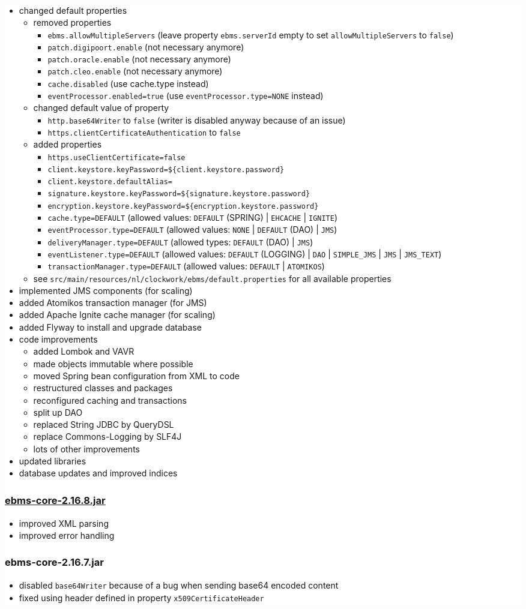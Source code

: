 - changed default properties
	- removed properties
		- `ebms.allowMultipleServers` (leave property `ebms.serverId` empty to set `allowMultipleServers` to `false`)
		- `patch.digipoort.enable` (not necessary anymore)
		- `patch.oracle.enable` (not necessary anymore)
		- `patch.cleo.enable` (not necessary anymore)
		- `cache.disabled` (use cache.type instead)
		- `eventProcessor.enabled=true` (use `eventProcessor.type=NONE` instead)
	- changed default value of property
		- `http.base64Writer` to `false` (writer is disabled anyway because of an issue)
		- `https.clientCertificateAuthentication` to `false`
	- added properties
		- `https.useClientCertificate=false`
		- `client.keystore.keyPassword=${client.keystore.password}`
		- `client.keystore.defaultAlias=`
		- `signature.keystore.keyPassword=${signature.keystore.password}`
		- `encryption.keystore.keyPassword=${encryption.keystore.password}`
		- `cache.type=DEFAULT` (allowed values: `DEFAULT` (SPRING) \| `EHCACHE` \| `IGNITE`)
		- `eventProcessor.type=DEFAULT` (allowed values: `NONE` \| `DEFAULT` (DAO) \| `JMS`)
		- `deliveryManager.type=DEFAULT` (allowed types: `DEFAULT` (DAO) \| `JMS`)
		- `eventListener.type=DEFAULT` (allowed values: `DEFAULT` (LOGGING) \| `DAO` \| `SIMPLE_JMS` \| `JMS` \| `JMS_TEXT`)
		- `transactionManager.type=DEFAULT` (allowed values: `DEFAULT` \| `ATOMIKOS`)
	* see `src/main/resources/nl/clockwork/ebms/default.properties` for all available properties
- implemented JMS components (for scaling)
- added Atomikos transaction manager (for JMS)
- added Apache Ignite cache manager (for scaling)
- added Flyway to install and upgrade database
- code improvements
	- added Lombok and VAVR
	- made objects immutable where possible
	- moved Spring bean configuration from XML to code
	- restructured classes and packages
	- reconfigured caching and transactions
	- split up DAO
	- replaced String JDBC by QueryDSL
	- replace Commons-Logging by SLF4J
	- lots of other improvements
- updated libraries
- database updates and improved indices

### [ebms-core-2.16.8.jar](https://repo1.maven.org/maven2/nl/clockwork/ebms/ebms-core/2.16.8/ebms-core-2.16.8.jar)

- improved XML parsing
- improved error handling

### ebms-core-2.16.7.jar

- disabled `base64Writer` because of a bug when sending base64 encoded content
- fixed using header defined in property `x509CertificateHeader`
